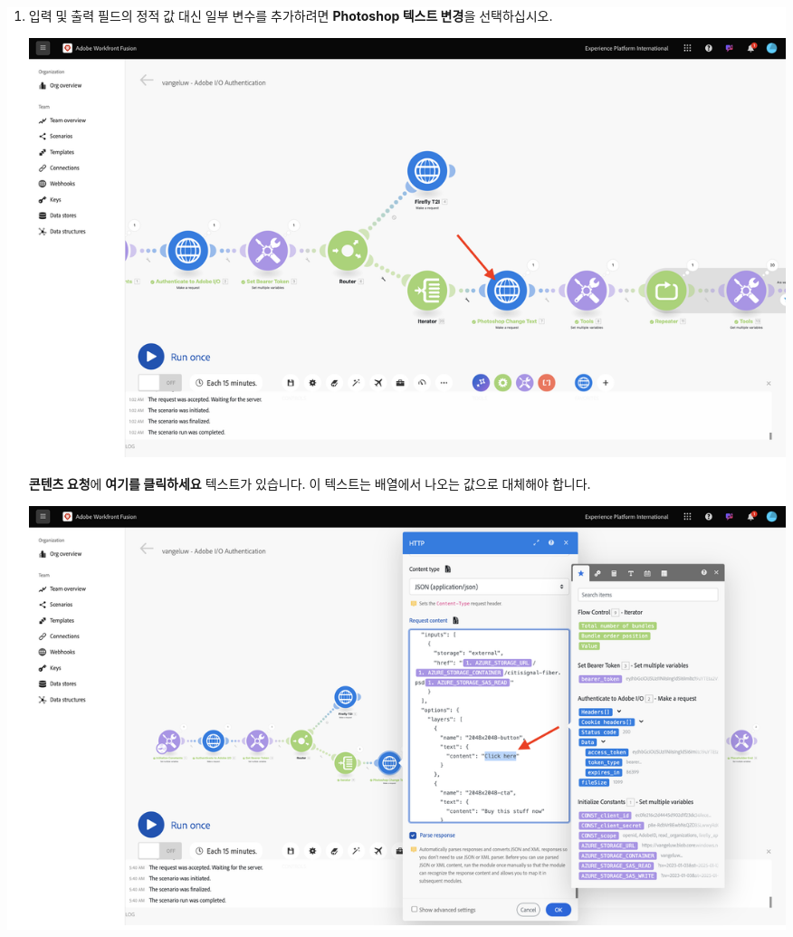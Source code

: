 

1. 입력 및 출력 필드의 정적 값 대신 일부 변수를 추가하려면 **Photoshop 텍스트 변경**&#x200B;을 선택하십시오.

   ![WF Fusion](./images/wffusion207.png)

   **콘텐츠 요청**&#x200B;에 **여기를 클릭하세요** 텍스트가 있습니다. 이 텍스트는 배열에서 나오는 값으로 대체해야 합니다.

   ![WF Fusion](./images/wffusion208.png)
